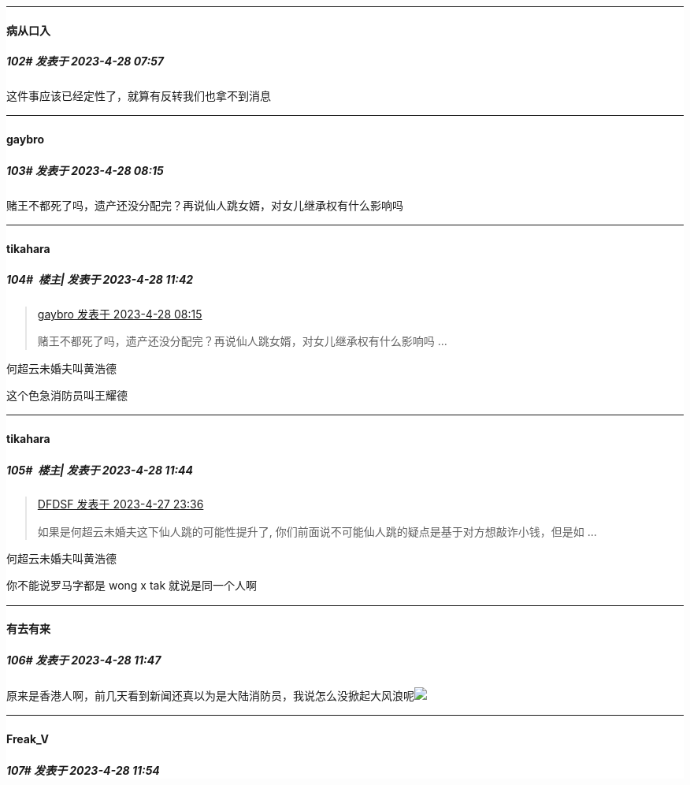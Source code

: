 *****

####  病从口入  
##### 102#       发表于 2023-4-28 07:57

这件事应该已经定性了，就算有反转我们也拿不到消息


*****

####  gaybro  
##### 103#       发表于 2023-4-28 08:15

赌王不都死了吗，遗产还没分配完？再说仙人跳女婿，对女儿继承权有什么影响吗


*****

####  tikahara  
##### 104#         楼主| 发表于 2023-4-28 11:42

<blockquote><a href="httphttps://bbs.saraba1st.com/2b/forum.php?mod=redirect&amp;goto=findpost&amp;pid=60643546&amp;ptid=2131060" target="_blank">gaybro 发表于 2023-4-28 08:15</a>

赌王不都死了吗，遗产还没分配完？再说仙人跳女婿，对女儿继承权有什么影响吗 ...</blockquote>
何超云未婚夫叫黄浩德

这个色急消防员叫王耀德


*****

####  tikahara  
##### 105#         楼主| 发表于 2023-4-28 11:44

<blockquote><a href="httphttps://bbs.saraba1st.com/2b/forum.php?mod=redirect&amp;goto=findpost&amp;pid=60641900&amp;ptid=2131060" target="_blank">DFDSF 发表于 2023-4-27 23:36</a>

如果是何超云未婚夫这下仙人跳的可能性提升了, 你们前面说不可能仙人跳的疑点是基于对方想敲诈小钱，但是如 ...</blockquote>
何超云未婚夫叫黄浩德

你不能说罗马字都是 wong x tak 就说是同一个人啊

*****

####  有去有来  
##### 106#       发表于 2023-4-28 11:47

原来是香港人啊，前几天看到新闻还真以为是大陆消防员，我说怎么没掀起大风浪呢<img src="https://static.saraba1st.com/image/smiley/face2017/053.png" referrerpolicy="no-referrer">


*****

####  Freak_V  
##### 107#       发表于 2023-4-28 11:54
